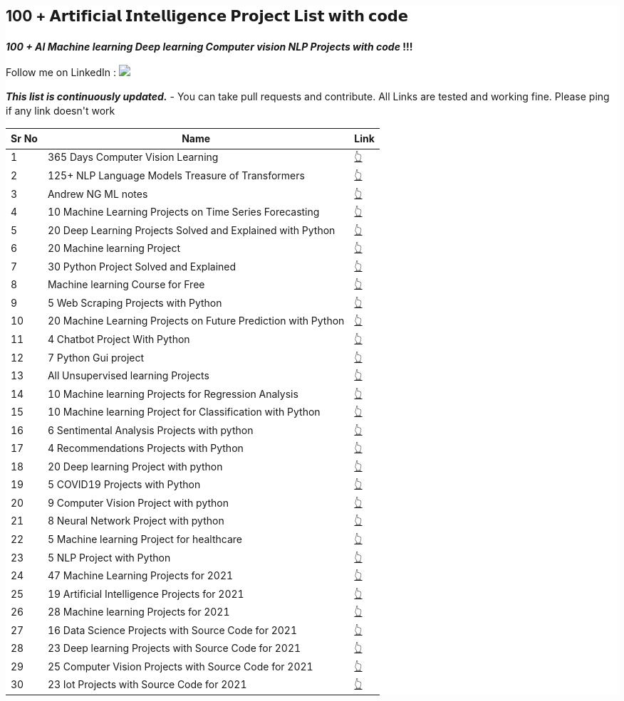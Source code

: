 ## 100 + 𝗔𝗿𝘁𝗶𝗳𝗶𝗰𝗶𝗮𝗹 𝗜𝗻𝘁𝗲𝗹𝗹𝗶𝗴𝗲𝗻𝗰𝗲 𝗣𝗿𝗼𝗷𝗲𝗰𝘁 𝗟𝗶𝘀𝘁 𝘄𝗶𝘁𝗵 𝗰𝗼𝗱𝗲

***100 + AI Machine learning Deep learning Computer vision NLP Projects with code* !!!**



Follow me on LinkedIn : [![](https://img.shields.io/badge/LinkedIn-0077B5?style=for-the-badge&logo=linkedin&logoColor=white)](https://www.linkedin.com/in/gourav-suresh/)

***This list is continuously updated.*** - You can take pull requests and contribute. All Links are tested and working fine. Please ping if any link doesn't work

| Sr No | Name                                                         | Link                                                         |
| ----- | ------------------------------------------------------------ | ------------------------------------------------------------ |
| 1     | 365 Days Computer Vision Learning                            | [👆](https://github.com/ashishpatel26/365-Days-Computer-Vision-Learning-Linkedin-Post) |
| 2     | 125+ NLP Language Models Treasure of Transformers            | [👆](https://github.com/ashishpatel26/Treasure-of-Transformers) |
| 3     | Andrew NG ML notes                                           | [👆](https://github.com/ashishpatel26/Andrew-NG-Notes)        |
| 4     | 10 Machine Learning Projects on Time Series Forecasting      | [👆](https://medium.com/coders-camp/10-machine-learning-projects-on-time-seri%20es-forecasting-ee0368420ccd) |
| 5     | 20 Deep Learning Projects Solved and Explained with Python   | [👆](https://thecleverprogrammer.com/2020/11/22/deep-learning-projects-with-python/) |
| 6     | 20 Machine learning Project                                  | [👆](https://amankharwal.medium.com/20-machine-learning-projects-for-portfolio-81e3dbd167b1) |
| 7     | 30 Python Project Solved and Explained                       | [👆](https://amankharwal.medium.com/30-python-projects-solved-and-explained-563fd7473003) |
| 8     | Machine learning Course for Free                             | [👆](https://thecleverprogrammer.com/2020/09/24/machine-learning-course/) |
| 9     | 5 Web Scraping Projects with Python                          | [👆](https://amankharwal.medium.com/5-web-scraping-projects-with-python-4bcc25ff039) |
| 10    | 20 Machine Learning Projects on Future Prediction with Python | [👆](https://amankharwal.medium.com/20-machine-learning-projects-on-future-prediction-with-python-93932d9a7f7f) |
| 11    | 4 Chatbot Project With Python                                | [👆](https://amankharwal.medium.com/4-chatbot-projects-with-python-5b32fd84af37) |
| 12    | 7 Python Gui project                                         | [👆](https://amankharwal.medium.com/7-python-gui-projects-for-beginners-87ae2c695d78) |
| 13    | All Unsupervised learning Projects                           | [👆](https://amankharwal.medium.com/all-unsupervised-machine-learning-algorithms-explained-aecf1ba95d8b) |
| 14    | 10 Machine learning Projects for Regression Analysis         | [👆](https://amankharwal.medium.com/10-machine-learning-projects-on-regression-with-python-e5494615a0d0) |
| 15    | 10 Machine learning Project for Classification with Python   | [👆](https://medium.datadriveninvestor.com/10-machine-learning-projects-on-classification-with-python-9261add2e8a7) |
| 16    | 6 Sentimental Analysis Projects with python                  | [👆](https://amankharwal.medium.com/6-sentiment-analysis-projects-with-python-1fdd3d43d90f) |
| 17    | 4 Recommendations Projects with Python                       | [👆](https://medium.com/coders-camp/4-recommendation-system-projects-with-python-5934de32ba7d) |
| 18    | 20 Deep learning Project with python                         | [👆](https://medium.com/coders-camp/20-deep-learning-projects-with-python-3c56f7e6a721) |
| 19    | 5 COVID19 Projects with Python                               | [👆](https://amankharwal.medium.com/5-covid-19-projects-with-python-and-machine-learning-63d51cde96e2) |
| 20    | 9 Computer Vision Project with python                        | [👆](https://becominghuman.ai/computer-vision-projects-with-python-ecfac58ded18) |
| 21    | 8 Neural Network Project with python                         | [👆](https://medium.datadriveninvestor.com/8-neural-networks-projects-solved-and-explained-a4f142bc10c) |
| 22    | 5 Machine learning Project for healthcare                    | [👆](https://medium.datadriveninvestor.com/5-machine-learning-projects-for-healthcare-bbd0eac57b4a) |
| 23    | 5 NLP Project with Python                                    | [👆](https://medium.datadriveninvestor.com/5-nlp-projects-for-machine-learning-72d3234381d4) |
| 24    | 47 Machine Learning Projects for 2021                        | [👆](https://data-flair.training/blogs/machine-learning-project-ideas/) |
| 25    | 19 Artificial Intelligence Projects for 2021                 | [👆](https://data-flair.training/blogs/artificial-intelligence-project-ideas/) |
| 26    | 28 Machine learning Projects for 2021                        | [👆](https://data-flair.training/blogs/machine-learning-project-ideas/) |
| 27    | 16 Data Science Projects with Source Code for 2021           | [👆](https://data-flair.training/blogs/data-science-project-ideas/) |
| 28    | 23 Deep learning Projects with Source Code for 2021          | [👆](https://data-flair.training/blogs/deep-learning-project-ideas/) |
| 29    | 25 Computer Vision Projects with Source Code for 2021        | [👆](https://data-flair.training/blogs/computer-vision-project-ideas/) |
| 30    | 23 Iot Projects with Source Code for 2021                    | [👆](https://data-flair.training/blogs/iot-project-ideas/)    |